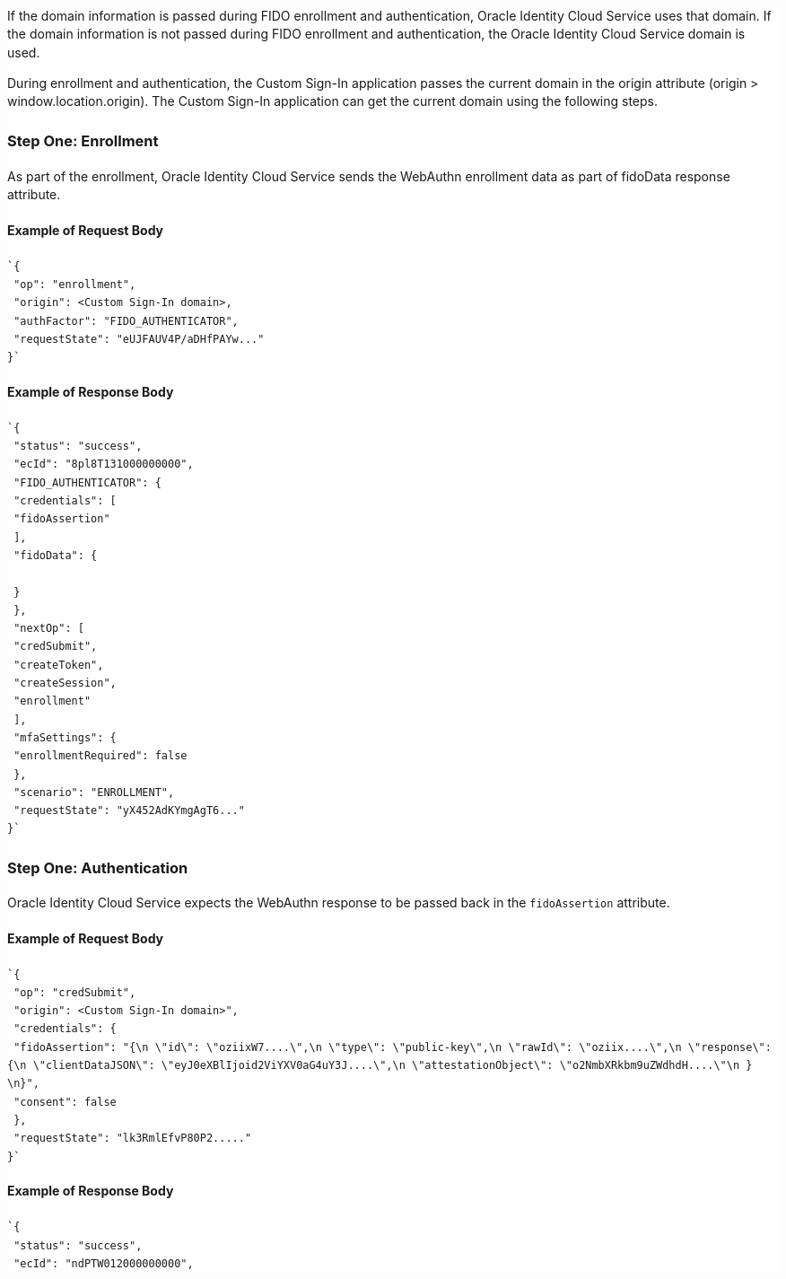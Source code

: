 If the domain information is passed during FIDO enrollment and authentication, Oracle Identity Cloud Service uses that domain. If the domain information is not passed during FIDO enrollment and authentication, the Oracle Identity Cloud Service domain is used.

During enrollment and authentication, the Custom Sign-In application passes the current domain in the origin attribute (origin > window.location.origin). The Custom Sign-In application can get the current domain using the following steps.

### Step One: Enrollment
As part of the enrollment, Oracle Identity Cloud Service sends the WebAuthn enrollment data as part of fidoData response attribute.
#### Example of Request Body
	`{
	 "op": "enrollment",
	 "origin": <Custom Sign-In domain>,
	 "authFactor": "FIDO_AUTHENTICATOR",
	 "requestState": "eUJFAUV4P/aDHfPAYw..."
	}`
 
#### Example of Response Body
	`{
	 "status": "success",
	 "ecId": "8pl8T131000000000",
	 "FIDO_AUTHENTICATOR": {
	 "credentials": [
	 "fidoAssertion"
	 ],
	 "fidoData": {
	 
	 }
	 },
	 "nextOp": [
	 "credSubmit",
	 "createToken",
	 "createSession",
	 "enrollment"
	 ],
	 "mfaSettings": {
	 "enrollmentRequired": false
	 },
	 "scenario": "ENROLLMENT",
	 "requestState": "yX452AdKYmgAgT6..."
	}`
### Step One: Authentication
Oracle Identity Cloud Service expects the WebAuthn response to be passed back in the `fidoAssertion` attribute.
#### Example of Request Body
	`{
	 "op": "credSubmit",
	 "origin": <Custom Sign-In domain>",
	 "credentials": {
	 "fidoAssertion": "{\n \"id\": \"oziixW7....\",\n \"type\": \"public-key\",\n \"rawId\": \"oziix....\",\n \"response\": {\n \"clientDataJSON\": \"eyJ0eXBlIjoid2ViYXV0aG4uY3J....\",\n \"attestationObject\": \"o2NmbXRkbm9uZWdhdH....\"\n }\n}",
	 "consent": false
	 },
	 "requestState": "lk3RmlEfvP80P2....."
	}`
#### Example of Response Body
	`{
	 "status": "success",
	 "ecId": "ndPTW012000000000",